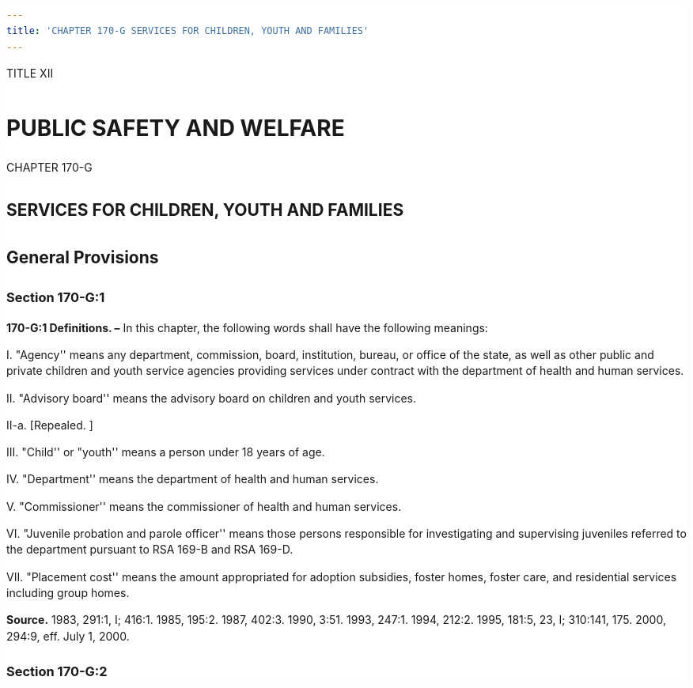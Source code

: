 ```yaml
---
title: 'CHAPTER 170-G SERVICES FOR CHILDREN, YOUTH AND FAMILIES'
---
```


TITLE XII
                                             
PUBLIC SAFETY AND WELFARE
=========================

CHAPTER 170-G
                                             
SERVICES FOR CHILDREN, YOUTH AND FAMILIES
-----------------------------------------

General Provisions
------------------

### Section 170-G:1

 **170-G:1 Definitions. –** In this chapter, the following words
shall have the following meanings:
                                             
 I. "Agency'' means any department, commission, board, institution,
bureau, or office of the state, as well as other public and private
children and youth service agencies providing services under contract
with the department of health and human services.
                                             
 II. "Advisory board'' means the advisory board on children and youth
services.
                                             
 II-a. 
                                             [Repealed.
                                             ]
                                             
 III. "Child'' or "youth'' means a person under 18 years of age.
                                             
 IV. "Department'' means the department of health and human
services.
                                             
 V. "Commissioner'' means the commissioner of health and human
services.
                                             
 VI. "Juvenile probation and parole officer'' means those persons
responsible for investigating and supervising juveniles referred to the
department pursuant to RSA 169-B and RSA 169-D.
                                             
 VII. "Placement cost'' means the amount appropriated for adoption
subsidies, foster homes, foster care, and residential services including
group homes.

**Source.** 1983, 291:1, I; 416:1. 1985, 195:2. 1987, 402:3. 1990, 3:51.
1993, 247:1. 1994, 212:2. 1995, 181:5, 23, I; 310:141, 175. 2000, 294:9,
eff. July 1, 2000.

### Section 170-G:2
